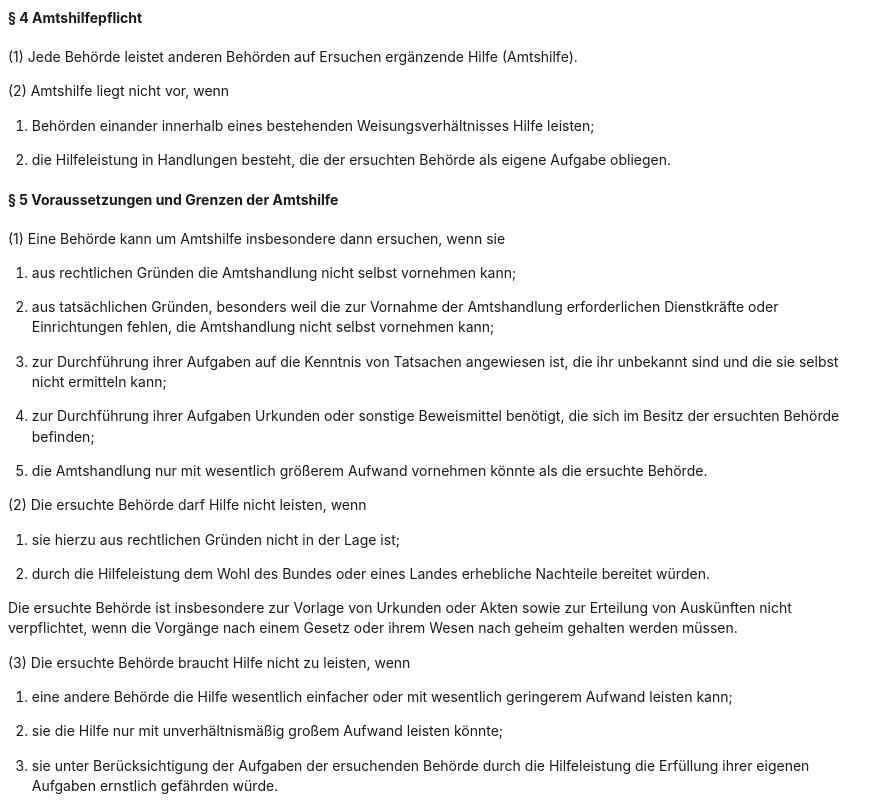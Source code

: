 

#### § 4 Amtshilfepflicht

(1) Jede Behörde leistet anderen Behörden auf Ersuchen ergänzende Hilfe (Amtshilfe).

(2) Amtshilfe liegt nicht vor, wenn

1.  Behörden einander innerhalb eines bestehenden Weisungsverhältnisses Hilfe leisten;


2.  die Hilfeleistung in Handlungen besteht, die der ersuchten Behörde als eigene Aufgabe obliegen.





#### § 5 Voraussetzungen und Grenzen der Amtshilfe

(1) Eine Behörde kann um Amtshilfe insbesondere dann ersuchen, wenn sie

1.  aus rechtlichen Gründen die Amtshandlung nicht selbst vornehmen kann;


2.  aus tatsächlichen Gründen, besonders weil die zur Vornahme der Amtshandlung erforderlichen Dienstkräfte oder Einrichtungen fehlen, die Amtshandlung nicht selbst vornehmen kann;


3.  zur Durchführung ihrer Aufgaben auf die Kenntnis von Tatsachen angewiesen ist, die ihr unbekannt sind und die sie selbst nicht ermitteln kann;


4.  zur Durchführung ihrer Aufgaben Urkunden oder sonstige Beweismittel benötigt, die sich im Besitz der ersuchten Behörde befinden;


5.  die Amtshandlung nur mit wesentlich größerem Aufwand vornehmen könnte als die ersuchte Behörde.




(2) Die ersuchte Behörde darf Hilfe nicht leisten, wenn

1.  sie hierzu aus rechtlichen Gründen nicht in der Lage ist;


2.  durch die Hilfeleistung dem Wohl des Bundes oder eines Landes erhebliche Nachteile bereitet würden.



Die ersuchte Behörde ist insbesondere zur Vorlage von Urkunden oder Akten sowie zur Erteilung von Auskünften nicht verpflichtet, wenn die Vorgänge nach einem Gesetz oder ihrem Wesen nach geheim gehalten werden müssen.

(3) Die ersuchte Behörde braucht Hilfe nicht zu leisten, wenn

1.  eine andere Behörde die Hilfe wesentlich einfacher oder mit wesentlich geringerem Aufwand leisten kann;


2.  sie die Hilfe nur mit unverhältnismäßig großem Aufwand leisten könnte;


3.  sie unter Berücksichtigung der Aufgaben der ersuchenden Behörde durch die Hilfeleistung die Erfüllung ihrer eigenen Aufgaben ernstlich gefährden würde.


